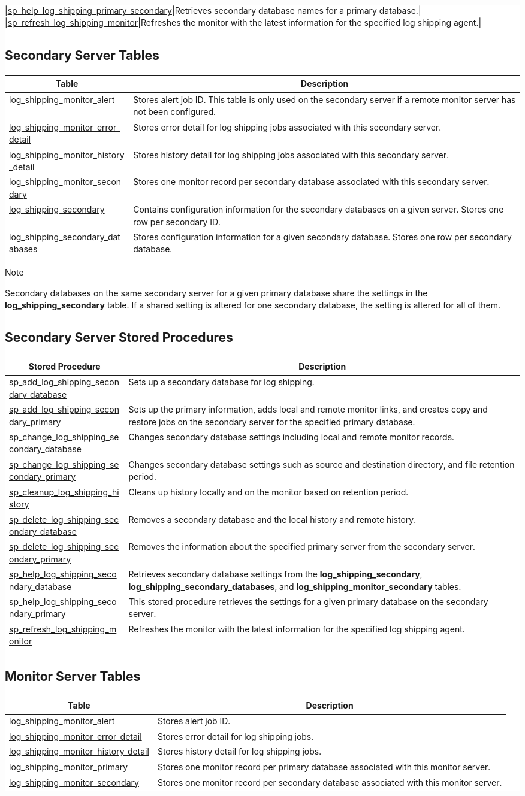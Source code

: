 |[sp_help_log_shipping_primary_secondary](/sql/relational-databases/system-stored-procedures/sp-help-log-shipping-primary-secondary-transact-sql)|Retrieves secondary database names for a primary database.|  
|[sp_refresh_log_shipping_monitor](/sql/relational-databases/system-stored-procedures/sp-refresh-log-shipping-monitor-transact-sql)|Refreshes the monitor with the latest information for the specified log shipping agent.|  
  
## Secondary Server Tables  
  
|Table|Description|  
|-----------|-----------------|  
|[log_shipping_monitor_alert](/sql/relational-databases/system-tables/log-shipping-monitor-alert-transact-sql)|Stores alert job ID. This table is only used on the secondary server if a remote monitor server has not been configured.|  
|[log_shipping_monitor_error_detail](/sql/relational-databases/system-tables/log-shipping-monitor-error-detail-transact-sql)|Stores error detail for log shipping jobs associated with this secondary server.|  
|[log_shipping_monitor_history_detail](/sql/relational-databases/system-tables/log-shipping-monitor-history-detail-transact-sql)|Stores history detail for log shipping jobs associated with this secondary server.|  
|[log_shipping_monitor_secondary](/sql/relational-databases/system-tables/log-shipping-monitor-secondary-transact-sql)|Stores one monitor record per secondary database associated with this secondary server.|  
|[log_shipping_secondary](/sql/relational-databases/system-tables/log-shipping-secondary-transact-sql)|Contains configuration information for the secondary databases on a given server. Stores one row per secondary ID.|  
|[log_shipping_secondary_databases](/sql/relational-databases/system-tables/log-shipping-secondary-databases-transact-sql)|Stores configuration information for a given secondary database. Stores one row per secondary database.|  
  
> [!NOTE]  
>  Secondary databases on the same secondary server for a given primary database share the settings in the **log_shipping_secondary** table. If a shared setting is altered for one secondary database, the setting is altered for all of them.  
  
## Secondary Server Stored Procedures  
  
|Stored Procedure|Description|  
|----------------------|-----------------|  
|[sp_add_log_shipping_secondary_database](/sql/relational-databases/system-stored-procedures/sp-add-log-shipping-secondary-database-transact-sql)|Sets up a secondary database for log shipping.|  
|[sp_add_log_shipping_secondary_primary](/sql/relational-databases/system-stored-procedures/sp-add-log-shipping-secondary-primary-transact-sql)|Sets up the primary information, adds local and remote monitor links, and creates copy and restore jobs on the secondary server for the specified primary database.|  
|[sp_change_log_shipping_secondary_database](/sql/relational-databases/system-stored-procedures/sp-change-log-shipping-secondary-database-transact-sql)|Changes secondary database settings including local and remote monitor records.|  
|[sp_change_log_shipping_secondary_primary](/sql/relational-databases/system-stored-procedures/sp-change-log-shipping-secondary-primary-transact-sql)|Changes secondary database settings such as source and destination directory, and file retention period.|  
|[sp_cleanup_log_shipping_history](/sql/relational-databases/system-stored-procedures/sp-cleanup-log-shipping-history-transact-sql)|Cleans up history locally and on the monitor based on retention period.|  
|[sp_delete_log_shipping_secondary_database](/sql/relational-databases/system-stored-procedures/sp-delete-log-shipping-secondary-database-transact-sql)|Removes a secondary database and the local history and remote history.|  
|[sp_delete_log_shipping_secondary_primary](/sql/relational-databases/system-stored-procedures/sp-delete-log-shipping-secondary-primary-transact-sql)|Removes the information about the specified primary server from the secondary server.|  
|[sp_help_log_shipping_secondary_database](/sql/relational-databases/system-stored-procedures/sp-help-log-shipping-secondary-database-transact-sql)|Retrieves secondary database settings from the **log_shipping_secondary**, **log_shipping_secondary_databases**, and **log_shipping_monitor_secondary** tables.|  
|[sp_help_log_shipping_secondary_primary](/sql/relational-databases/system-stored-procedures/sp-help-log-shipping-secondary-primary-transact-sql)|This stored procedure retrieves the settings for a given primary database on the secondary server.|  
|[sp_refresh_log_shipping_monitor](/sql/relational-databases/system-stored-procedures/sp-refresh-log-shipping-monitor-transact-sql)|Refreshes the monitor with the latest information for the specified log shipping agent.|  
  
## Monitor Server Tables  
  
|Table|Description|  
|-----------|-----------------|  
|[log_shipping_monitor_alert](/sql/relational-databases/system-tables/log-shipping-monitor-alert-transact-sql)|Stores alert job ID.|  
|[log_shipping_monitor_error_detail](/sql/relational-databases/system-tables/log-shipping-monitor-error-detail-transact-sql)|Stores error detail for log shipping jobs.|  
|[log_shipping_monitor_history_detail](/sql/relational-databases/system-tables/log-shipping-monitor-history-detail-transact-sql)|Stores history detail for log shipping jobs.|  
|[log_shipping_monitor_primary](/sql/relational-databases/system-tables/log-shipping-monitor-primary-transact-sql)|Stores one monitor record per primary database associated with this monitor server.|  
|[log_shipping_monitor_secondary](/sql/relational-databases/system-tables/log-shipping-monitor-secondary-transact-sql)|Stores one monitor record per secondary database associated with this monitor server.|  
  